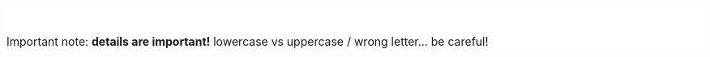 <p><img src="https://holbertonintranet.s3.amazonaws.com/uploads/medias/2019/10/b9a220ba79af9ede6fc5.png?X-Amz-Algorithm=AWS4-HMAC-SHA256&amp;X-Amz-Credential=AKIARDDGGGOU5BHMTQX4%2F20211206%2Fus-east-1%2Fs3%2Faws4_request&amp;X-Amz-Date=20211206T160427Z&amp;X-Amz-Expires=86400&amp;X-Amz-SignedHeaders=host&amp;X-Amz-Signature=433544cec2b6cc0eced59b1c861fd6af50307e822448790cce7e5042b6a89f5b" alt="" style=""></p>

<p>Important note: <strong>details are important!</strong> lowercase vs uppercase / wrong letter… be careful!</p>

</div>